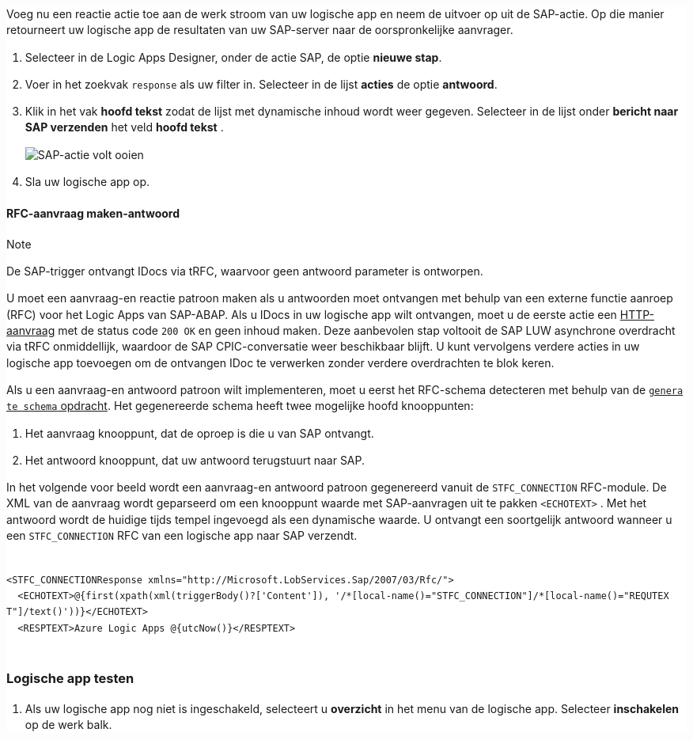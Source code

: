 Voeg nu een reactie actie toe aan de werk stroom van uw logische app en neem de uitvoer op uit de SAP-actie. Op die manier retourneert uw logische app de resultaten van uw SAP-server naar de oorspronkelijke aanvrager.

1. Selecteer in de Logic Apps Designer, onder de actie SAP, de optie **nieuwe stap**.

1. Voer in het zoekvak `response` als uw filter in. Selecteer in de lijst **acties** de optie **antwoord**.

1. Klik in het vak **hoofd tekst** zodat de lijst met dynamische inhoud wordt weer gegeven. Selecteer in de lijst onder **bericht naar SAP verzenden** het veld **hoofd tekst** .

   ![SAP-actie volt ooien](./media/logic-apps-using-sap-connector/select-sap-body-for-response-action.png)

1. Sla uw logische app op.

#### <a name="create-rfc-request-response"></a>RFC-aanvraag maken-antwoord

> [!NOTE]
> De SAP-trigger ontvangt IDocs via tRFC, waarvoor geen antwoord parameter is ontworpen. 

U moet een aanvraag-en reactie patroon maken als u antwoorden moet ontvangen met behulp van een externe functie aanroep (RFC) voor het Logic Apps van SAP-ABAP. Als u IDocs in uw logische app wilt ontvangen, moet u de eerste actie een [HTTP-aanvraag](../connectors/connectors-native-reqres.md#add-a-response-action) met de status code `200 OK` en geen inhoud maken. Deze aanbevolen stap voltooit de SAP LUW asynchrone overdracht via tRFC onmiddellijk, waardoor de SAP CPIC-conversatie weer beschikbaar blijft. U kunt vervolgens verdere acties in uw logische app toevoegen om de ontvangen IDoc te verwerken zonder verdere overdrachten te blok keren.

Als u een aanvraag-en antwoord patroon wilt implementeren, moet u eerst het RFC-schema detecteren met behulp van de [ `generate schema` opdracht](#generate-schemas-for-artifacts-in-sap). Het gegenereerde schema heeft twee mogelijke hoofd knooppunten: 

1. Het aanvraag knooppunt, dat de oproep is die u van SAP ontvangt.

1. Het antwoord knooppunt, dat uw antwoord terugstuurt naar SAP.

In het volgende voor beeld wordt een aanvraag-en antwoord patroon gegenereerd vanuit de `STFC_CONNECTION` RFC-module. De XML van de aanvraag wordt geparseerd om een knooppunt waarde met SAP-aanvragen uit te pakken `<ECHOTEXT>` . Met het antwoord wordt de huidige tijds tempel ingevoegd als een dynamische waarde. U ontvangt een soortgelijk antwoord wanneer u een `STFC_CONNECTION` RFC van een logische app naar SAP verzendt.

```http

<STFC_CONNECTIONResponse xmlns="http://Microsoft.LobServices.Sap/2007/03/Rfc/">
  <ECHOTEXT>@{first(xpath(xml(triggerBody()?['Content']), '/*[local-name()="STFC_CONNECTION"]/*[local-name()="REQUTEXT"]/text()'))}</ECHOTEXT>
  <RESPTEXT>Azure Logic Apps @{utcNow()}</RESPTEXT>


```

### <a name="test-logic-app"></a>Logische app testen

1. Als uw logische app nog niet is ingeschakeld, selecteert u **overzicht** in het menu van de logische app. Selecteer **inschakelen** op de werk balk.
